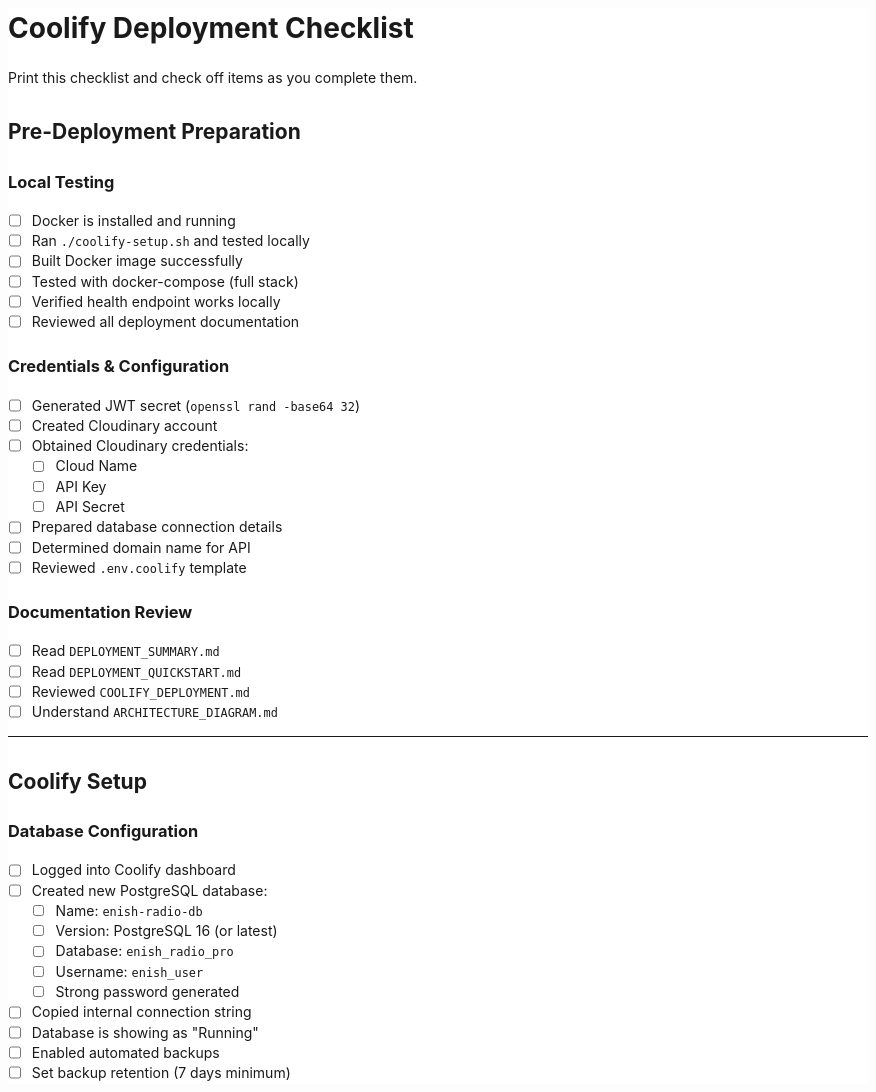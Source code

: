 # Coolify Deployment Checklist

Print this checklist and check off items as you complete them.

## Pre-Deployment Preparation

### Local Testing
- [ ] Docker is installed and running
- [ ] Ran `./coolify-setup.sh` and tested locally
- [ ] Built Docker image successfully
- [ ] Tested with docker-compose (full stack)
- [ ] Verified health endpoint works locally
- [ ] Reviewed all deployment documentation

### Credentials & Configuration
- [ ] Generated JWT secret (`openssl rand -base64 32`)
- [ ] Created Cloudinary account
- [ ] Obtained Cloudinary credentials:
  - [ ] Cloud Name
  - [ ] API Key
  - [ ] API Secret
- [ ] Prepared database connection details
- [ ] Determined domain name for API
- [ ] Reviewed `.env.coolify` template

### Documentation Review
- [ ] Read `DEPLOYMENT_SUMMARY.md`
- [ ] Read `DEPLOYMENT_QUICKSTART.md`
- [ ] Reviewed `COOLIFY_DEPLOYMENT.md`
- [ ] Understand `ARCHITECTURE_DIAGRAM.md`

---

## Coolify Setup

### Database Configuration
- [ ] Logged into Coolify dashboard
- [ ] Created new PostgreSQL database:
  - [ ] Name: `enish-radio-db`
  - [ ] Version: PostgreSQL 16 (or latest)
  - [ ] Database: `enish_radio_pro`
  - [ ] Username: `enish_user`
  - [ ] Strong password generated
- [ ] Copied internal connection string
- [ ] Database is showing as "Running"
- [ ] Enabled automated backups
- [ ] Set backup retention (7 days minimum)
